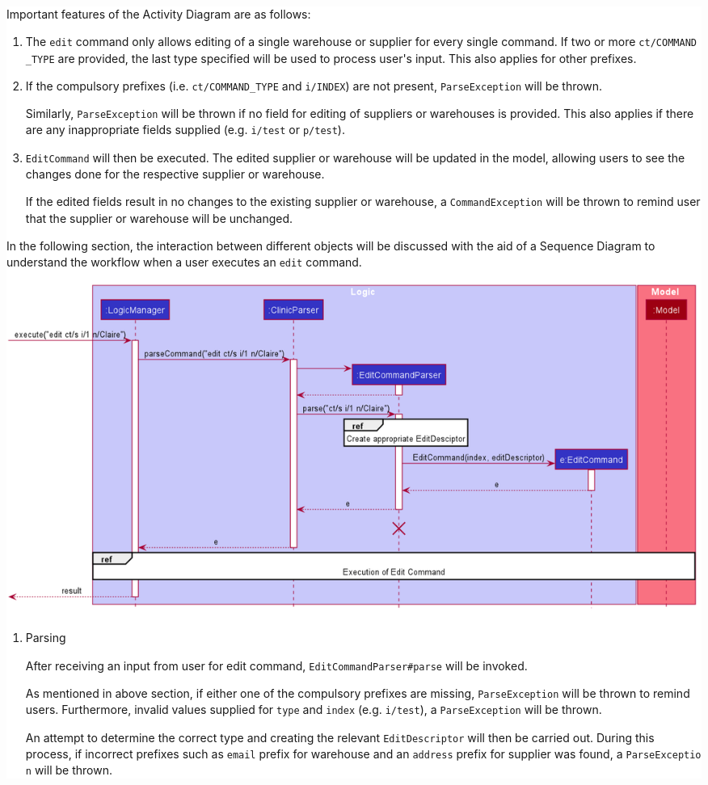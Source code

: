 Important features of the Activity Diagram are as follows:

1. The `edit` command only allows editing of a single warehouse or supplier for every single command. If two or more `ct/COMMAND_TYPE` are provided, the last type specified will be used to process user's input. This also applies for other prefixes.

1. If the compulsory prefixes (i.e. `ct/COMMAND_TYPE` and `i/INDEX`) are not present, `ParseException` will be thrown.

   Similarly, `ParseException` will be thrown if no field for editing of suppliers or warehouses is provided. This also applies if there are any inappropriate fields supplied (e.g. `i/test` or `p/test`).

1. `EditCommand` will then be executed. The edited supplier or warehouse will be updated in the model, allowing users to see the changes done for the respective supplier or warehouse.

   If the edited fields result in no changes to the existing supplier or warehouse, a `CommandException` will be thrown to remind user that the supplier or warehouse will be unchanged.

In the following section, the interaction between different objects will be discussed with the aid of a Sequence Diagram to understand the workflow when a user executes an `edit` command.

![Edit Command Sequence Diagram](images/EditCommandSequenceDiagram.png)

1. Parsing

   After receiving an input from user for edit command, `EditCommandParser#parse` will be invoked.

   As mentioned in above section, if either one of the compulsory prefixes are missing, `ParseException` will be thrown to remind users. Furthermore, invalid values supplied for `type` and `index` (e.g. `i/test`), a `ParseException` will be thrown.

   An attempt to determine the correct type and creating the relevant `EditDescriptor` will then be carried out. During this process, if incorrect prefixes such as `email` prefix for warehouse and an `address` prefix for supplier was found, a `ParseException` will be thrown.
